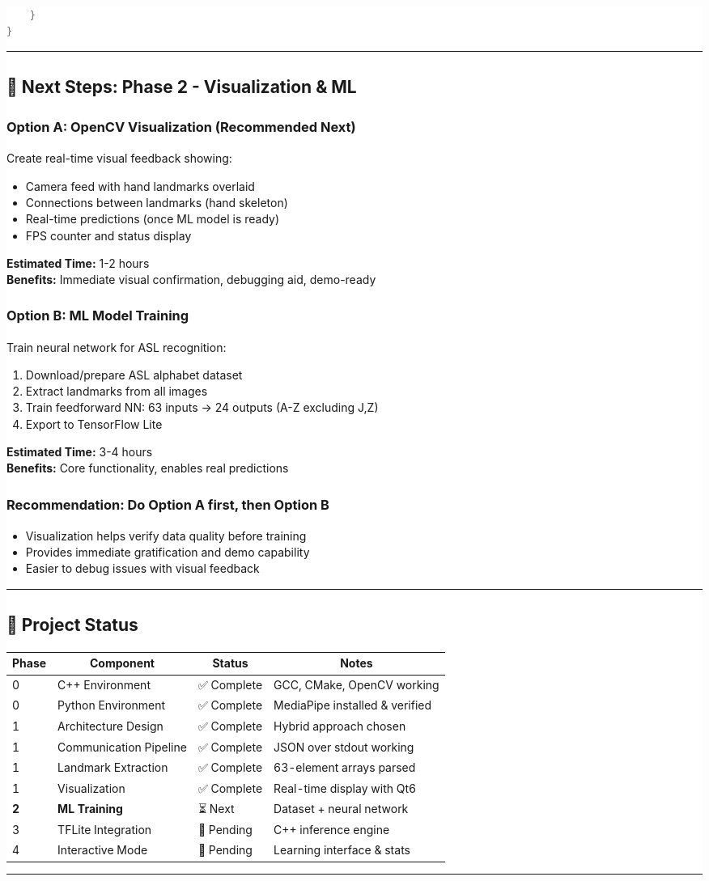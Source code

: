 ```cpp
    }
}
```

---

## 🎯 Next Steps: Phase 2 - Visualization & ML

### **Option A: OpenCV Visualization (Recommended Next)**
Create real-time visual feedback showing:
- Camera feed with hand landmarks overlaid
- Connections between landmarks (hand skeleton)
- Real-time predictions (once ML model is ready)
- FPS counter and status display

**Estimated Time:** 1-2 hours  
**Benefits:** Immediate visual confirmation, debugging aid, demo-ready

### **Option B: ML Model Training**
Train neural network for ASL recognition:
1. Download/prepare ASL alphabet dataset
2. Extract landmarks from all images
3. Train feedforward NN: 63 inputs → 24 outputs (A-Z excluding J,Z)
4. Export to TensorFlow Lite

**Estimated Time:** 3-4 hours  
**Benefits:** Core functionality, enables real predictions

### **Recommendation:** Do **Option A first**, then **Option B**
- Visualization helps verify data quality before training
- Provides immediate gratification and demo capability
- Easier to debug issues with visual feedback

---

## 📝 Project Status

| Phase | Component | Status | Notes |
|-------|-----------|--------|-------|
| 0 | C++ Environment | ✅ Complete | GCC, CMake, OpenCV working |
| 0 | Python Environment | ✅ Complete | MediaPipe installed & verified |
| 1 | Architecture Design | ✅ Complete | Hybrid approach chosen |
| 1 | Communication Pipeline | ✅ Complete | JSON over stdout working |
| 1 | Landmark Extraction | ✅ Complete | 63-element arrays parsed |
| 1 | Visualization | ✅ Complete | Real-time display with Qt6 |
| **2** | **ML Training** | ⏳ Next | Dataset + neural network |
| 3 | TFLite Integration | 🔲 Pending | C++ inference engine |
| 4 | Interactive Mode | 🔲 Pending | Learning interface & stats |

---